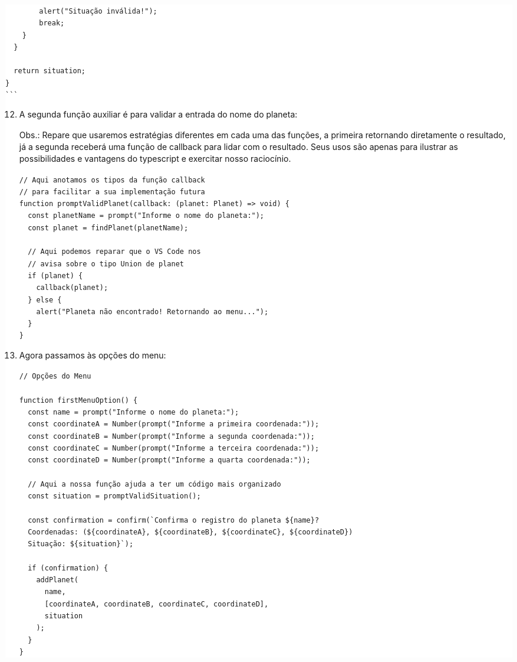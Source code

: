             alert("Situação inválida!");
            break;
        }
      }

      return situation;
    }
    ```

12. A segunda função auxiliar é para validar a entrada do nome do planeta:

    Obs.: Repare que usaremos estratégias diferentes em cada uma das funções, a primeira retornando diretamente o resultado, já a segunda receberá uma função de callback para lidar com o resultado. Seus usos são apenas para ilustrar as possibilidades e vantagens do typescript e exercitar nosso raciocínio.

    ```tsx
    // Aqui anotamos os tipos da função callback
    // para facilitar a sua implementação futura
    function promptValidPlanet(callback: (planet: Planet) => void) {
      const planetName = prompt("Informe o nome do planeta:");
      const planet = findPlanet(planetName);

      // Aqui podemos reparar que o VS Code nos
      // avisa sobre o tipo Union de planet
      if (planet) {
        callback(planet);
      } else {
        alert("Planeta não encontrado! Retornando ao menu...");
      }
    }
    ```

13. Agora passamos às opções do menu:

    ```tsx
    // Opções do Menu

    function firstMenuOption() {
      const name = prompt("Informe o nome do planeta:");
      const coordinateA = Number(prompt("Informe a primeira coordenada:"));
      const coordinateB = Number(prompt("Informe a segunda coordenada:"));
      const coordinateC = Number(prompt("Informe a terceira coordenada:"));
      const coordinateD = Number(prompt("Informe a quarta coordenada:"));

      // Aqui a nossa função ajuda a ter um código mais organizado
      const situation = promptValidSituation();

      const confirmation = confirm(`Confirma o registro do planeta ${name}?
      Coordenadas: (${coordinateA}, ${coordinateB}, ${coordinateC}, ${coordinateD})
      Situação: ${situation}`);

      if (confirmation) {
        addPlanet(
          name,
          [coordinateA, coordinateB, coordinateC, coordinateD],
          situation
        );
      }
    }
    ```
